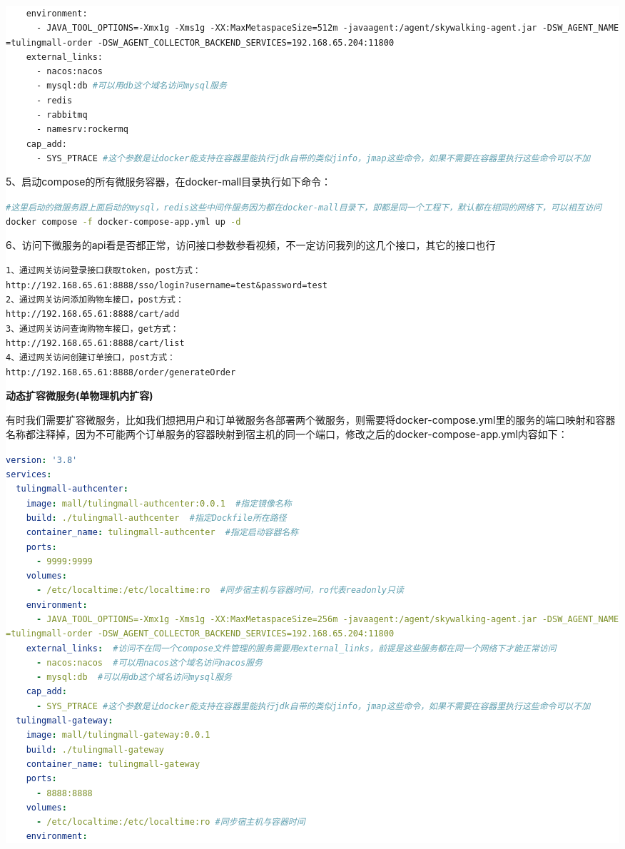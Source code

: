 ```dockerfile
    environment:
      - JAVA_TOOL_OPTIONS=-Xmx1g -Xms1g -XX:MaxMetaspaceSize=512m -javaagent:/agent/skywalking-agent.jar -DSW_AGENT_NAME=tulingmall-order -DSW_AGENT_COLLECTOR_BACKEND_SERVICES=192.168.65.204:11800
    external_links:
      - nacos:nacos
      - mysql:db #可以用db这个域名访问mysql服务
      - redis
      - rabbitmq
      - namesrv:rockermq
    cap_add:
      - SYS_PTRACE #这个参数是让docker能支持在容器里能执行jdk自带的类似jinfo，jmap这些命令，如果不需要在容器里执行这些命令可以不加          
```

5、启动compose的所有微服务容器，在docker-mall目录执行如下命令：

```bash
#这里启动的微服务跟上面启动的mysql，redis这些中间件服务因为都在docker-mall目录下，即都是同一个工程下，默认都在相同的网络下，可以相互访问
docker compose -f docker-compose-app.yml up -d  
```

6、访问下微服务的api看是否都正常，访问接口参数参看视频，不一定访问我列的这几个接口，其它的接口也行

```ba
1、通过网关访问登录接口获取token，post方式：
http://192.168.65.61:8888/sso/login?username=test&password=test  
2、通过网关访问添加购物车接口，post方式：
http://192.168.65.61:8888/cart/add
3、通过网关访问查询购物车接口，get方式：
http://192.168.65.61:8888/cart/list
4、通过网关访问创建订单接口，post方式：
http://192.168.65.61:8888/order/generateOrder   
```

**动态扩容微服务(单物理机内扩容)**

有时我们需要扩容微服务，比如我们想把用户和订单微服务各部署两个微服务，则需要将docker-compose.yml里的服务的端口映射和容器名称都注释掉，因为不可能两个订单服务的容器映射到宿主机的同一个端口，修改之后的docker-compose-app.yml内容如下： 

```yml
version: '3.8'
services:
  tulingmall-authcenter:
    image: mall/tulingmall-authcenter:0.0.1  #指定镜像名称
    build: ./tulingmall-authcenter  #指定Dockfile所在路径
    container_name: tulingmall-authcenter  #指定启动容器名称
    ports:
      - 9999:9999
    volumes:
      - /etc/localtime:/etc/localtime:ro  #同步宿主机与容器时间，ro代表readonly只读
    environment:
      - JAVA_TOOL_OPTIONS=-Xmx1g -Xms1g -XX:MaxMetaspaceSize=256m -javaagent:/agent/skywalking-agent.jar -DSW_AGENT_NAME=tulingmall-order -DSW_AGENT_COLLECTOR_BACKEND_SERVICES=192.168.65.204:11800
    external_links:  #访问不在同一个compose文件管理的服务需要用external_links，前提是这些服务都在同一个网络下才能正常访问 
      - nacos:nacos  #可以用nacos这个域名访问nacos服务
      - mysql:db  #可以用db这个域名访问mysql服务
    cap_add:
      - SYS_PTRACE #这个参数是让docker能支持在容器里能执行jdk自带的类似jinfo，jmap这些命令，如果不需要在容器里执行这些命令可以不加
  tulingmall-gateway:
    image: mall/tulingmall-gateway:0.0.1
    build: ./tulingmall-gateway
    container_name: tulingmall-gateway
    ports:
      - 8888:8888
    volumes:
      - /etc/localtime:/etc/localtime:ro #同步宿主机与容器时间
    environment:
```